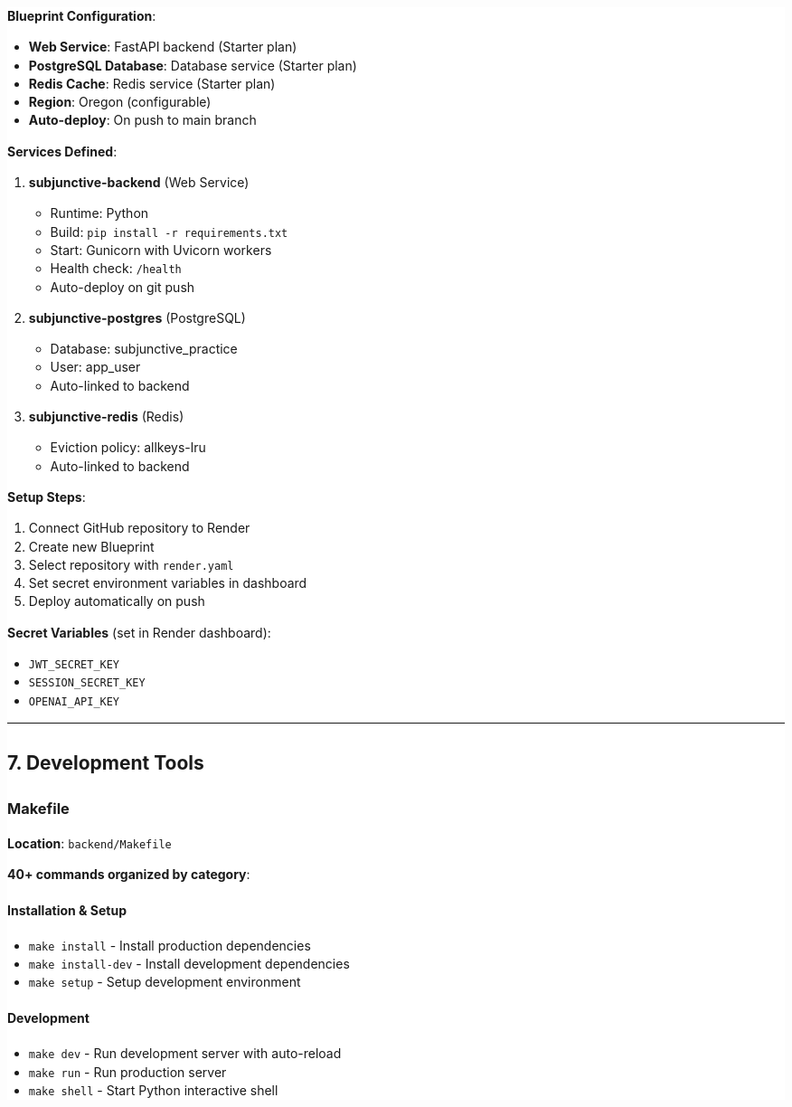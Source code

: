 **Blueprint Configuration**:
- **Web Service**: FastAPI backend (Starter plan)
- **PostgreSQL Database**: Database service (Starter plan)
- **Redis Cache**: Redis service (Starter plan)
- **Region**: Oregon (configurable)
- **Auto-deploy**: On push to main branch

**Services Defined**:

1. **subjunctive-backend** (Web Service)
   - Runtime: Python
   - Build: `pip install -r requirements.txt`
   - Start: Gunicorn with Uvicorn workers
   - Health check: `/health`
   - Auto-deploy on git push

2. **subjunctive-postgres** (PostgreSQL)
   - Database: subjunctive_practice
   - User: app_user
   - Auto-linked to backend

3. **subjunctive-redis** (Redis)
   - Eviction policy: allkeys-lru
   - Auto-linked to backend

**Setup Steps**:
1. Connect GitHub repository to Render
2. Create new Blueprint
3. Select repository with `render.yaml`
4. Set secret environment variables in dashboard
5. Deploy automatically on push

**Secret Variables** (set in Render dashboard):
- `JWT_SECRET_KEY`
- `SESSION_SECRET_KEY`
- `OPENAI_API_KEY`

---

## 7. Development Tools

### Makefile
**Location**: `backend/Makefile`

**40+ commands organized by category**:

#### Installation & Setup
- `make install` - Install production dependencies
- `make install-dev` - Install development dependencies
- `make setup` - Setup development environment

#### Development
- `make dev` - Run development server with auto-reload
- `make run` - Run production server
- `make shell` - Start Python interactive shell
